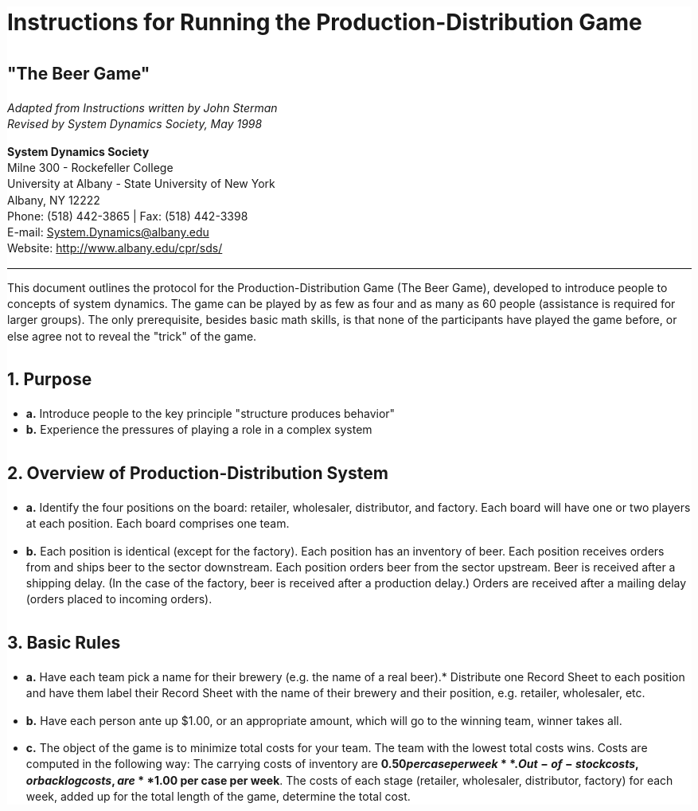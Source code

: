 # Instructions for Running the Production-Distribution Game
## "The Beer Game"

*Adapted from Instructions written by John Sterman*  
*Revised by System Dynamics Society, May 1998*

**System Dynamics Society**  
Milne 300 - Rockefeller College  
University at Albany - State University of New York  
Albany, NY 12222  
Phone: (518) 442-3865 | Fax: (518) 442-3398  
E-mail: System.Dynamics@albany.edu  
Website: http://www.albany.edu/cpr/sds/

---

This document outlines the protocol for the Production-Distribution Game (The Beer Game), developed to introduce people to concepts of system dynamics. The game can be played by as few as four and as many as 60 people (assistance is required for larger groups). The only prerequisite, besides basic math skills, is that none of the participants have played the game before, or else agree not to reveal the "trick" of the game.

## 1. Purpose

- **a.** Introduce people to the key principle "structure produces behavior"
- **b.** Experience the pressures of playing a role in a complex system

## 2. Overview of Production-Distribution System

- **a.** Identify the four positions on the board: retailer, wholesaler, distributor, and factory. Each board will have one or two players at each position. Each board comprises one team.

- **b.** Each position is identical (except for the factory). Each position has an inventory of beer. Each position receives orders from and ships beer to the sector downstream. Each position orders beer from the sector upstream. Beer is received after a shipping delay. (In the case of the factory, beer is received after a production delay.) Orders are received after a mailing delay (orders placed to incoming orders).

## 3. Basic Rules

- **a.** Have each team pick a name for their brewery (e.g. the name of a real beer).* Distribute one Record Sheet to each position and have them label their Record Sheet with the name of their brewery and their position, e.g. retailer, wholesaler, etc.

- **b.** Have each person ante up $1.00, or an appropriate amount, which will go to the winning team, winner takes all.

- **c.** The object of the game is to minimize total costs for your team. The team with the lowest total costs wins. Costs are computed in the following way: The carrying costs of inventory are **$0.50 per case per week**. Out-of-stock costs, or backlog costs, are **$1.00 per case per week**. The costs of each stage (retailer, wholesaler, distributor, factory) for each week, added up for the total length of the game, determine the total cost.
